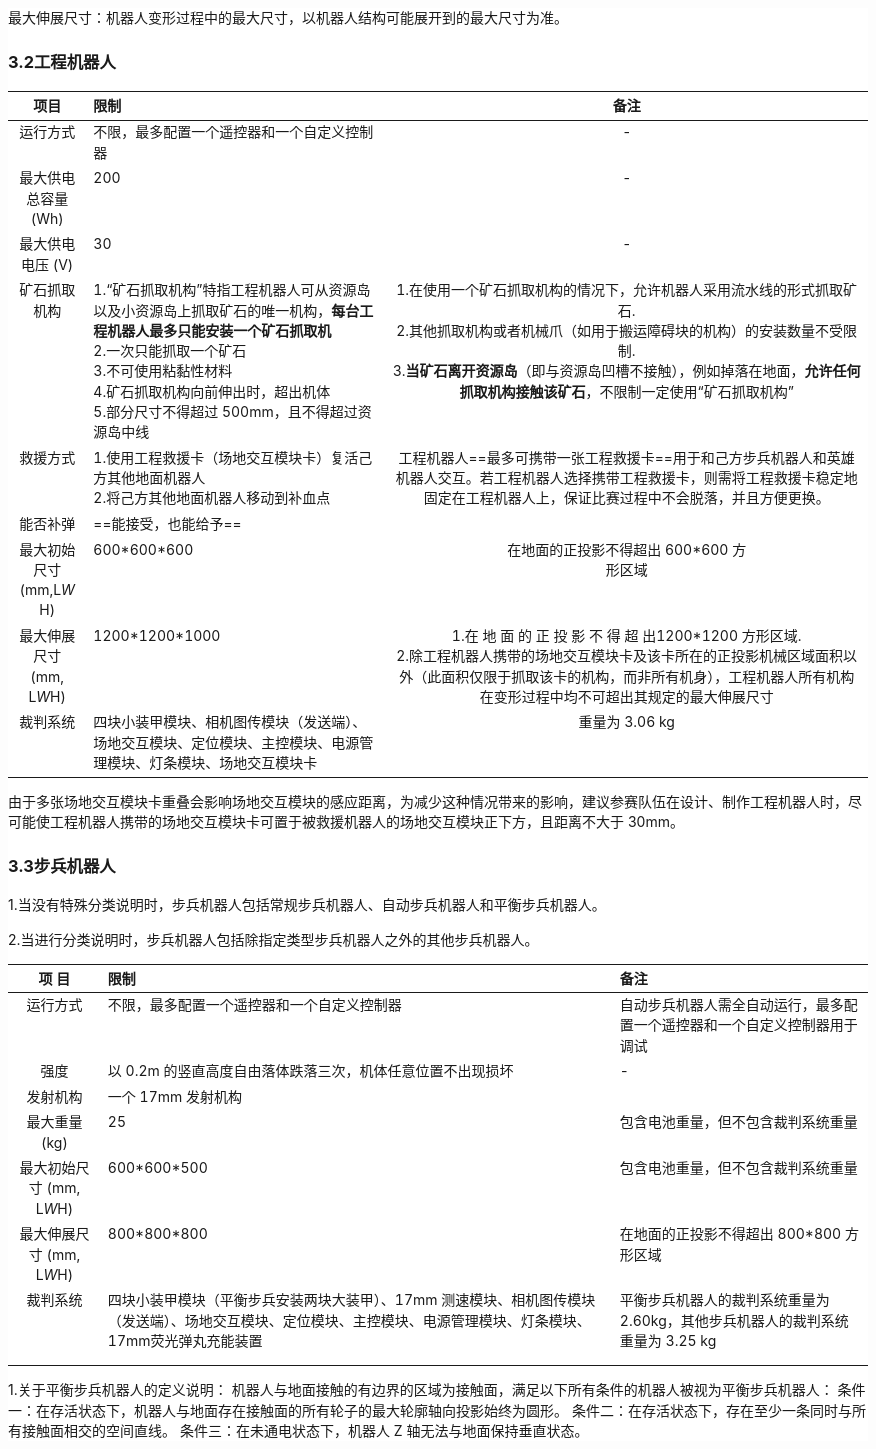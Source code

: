 最大伸展尺寸：机器人变形过程中的最大尺寸，以机器人结构可能展开到的最大尺寸为准。

### 3.2工程机器人

|             项目             | 限制                                                         |                             备注                             |
| :--------------------------: | :----------------------------------------------------------- | :----------------------------------------------------------: |
|           运行方式           | 不限，最多配置一个遥控器和一个自定义控制器                   |                              -                               |
|     最大供电总容量 (Wh)      | 200                                                          |                              -                               |
|       最大供电电压 (V)       | 30                                                           |                              -                               |
|         矿石抓取机构         | 1.“矿石抓取机构”特指工程机器人可从资源岛以及小资源岛上抓取矿石的唯一机构，**每台工程机器人最多只能安装一个矿石抓取机** <br/>  2.一次只能抓取一个矿石<br/>3.不可使用粘黏性材料<br/>4.矿石抓取机构向前伸出时，超出机体<br/>5.部分尺寸不得超过 500mm，且不得超过资源岛中线 | 1.在使用一个矿石抓取机构的情况下，允许机器人采用流水线的形式抓取矿石.<br/>2.其他抓取机构或者机械爪（如用于搬运障碍块的机构）的安装数量不受限制.<br/>3.**当矿石离开资源岛**（即与资源岛凹槽不接触），例如掉落在地面，**允许任何抓取机构接触该矿石**，不限制一定使用“矿石抓取机构” |
|           救援方式           | 1.使用工程救援卡（场地交互模块卡）复活己方其他地面机器人<br/>2.将己方其他地面机器人移动到补血点 | 工程机器人==最多可携带一张工程救援卡==用于和己方步兵机器人和英雄机器人交互。若工程机器人选择携带工程救援卡，则需将工程救援卡稳定地固定在工程机器人上，保证比赛过程中不会脱落，并且方便更换。 |
|           能否补弹           | ==能接受，也能给予==                                         |                                                              |
|   最大初始尺寸 (mm,L*W*H)    | 600\*600\*600                                                |         在地面的正投影不得超出 600*600 方<br/>形区域         |
| 最大伸展尺寸 (mm,<br/>L*W*H) | 1200\*1200\*1000                                             | 1.在 地 面 的 正 投 影 不 得 超 出1200*1200 方形区域.<br>2.除工程机器人携带的场地交互模块卡及该卡所在的正投影机械区域面积以外（此面积仅限于抓取该卡的机构，而非所有机身），工程机器人所有机构在变形过程中均不可超出其规定的最大伸展尺寸 |
|           裁判系统           | 四块小装甲模块、相机图传模块（发送端）、场地交互模块、定位模块、主控模块、电源管理模块、灯条模块、场地交互模块卡 |                        重量为 3.06 kg                        |

由于多张场地交互模块卡重叠会影响场地交互模块的感应距离，为减少这种情况带来的影响，建议参赛队伍在设计、制作工程机器人时，尽可能使工程机器人携带的场地交互模块卡可置于被救援机器人的场地交互模块正下方，且距离不大于 30mm。

### 3.3步兵机器人

1.当没有特殊分类说明时，步兵机器人包括常规步兵机器人、自动步兵机器人和平衡步兵机器人。

2.当进行分类说明时，步兵机器人包括除指定类型步兵机器人之外的其他步兵机器人。

|    项              目    | 限制                                                         | 备注                                                         |
| :----------------------: | :----------------------------------------------------------- | :----------------------------------------------------------- |
|         运行方式         | 不限，最多配置一个遥控器和一个自定义控制器                   | 自动步兵机器人需全自动运行，最多配置一个遥控器和一个自定义控制器用于调试 |
|           强度           | 以 0.2m 的竖直高度自由落体跌落三次，机体任意位置不出现损坏   | -                                                            |
|         发射机构         | 一个 17mm 发射机构                                           |                                                              |
|      最大重量 (kg)       | 25                                                           | 包含电池重量，但不包含裁判系统重量                           |
| 最大初始尺寸 (mm, L*W*H) | 600\*600*500                                                 | 包含电池重量，但不包含裁判系统重量                           |
| 最大伸展尺寸 (mm, L*W*H) | 800\*800*800                                                 | 在地面的正投影不得超出 800*800 方形区域                      |
|         裁判系统         | 四块小装甲模块（平衡步兵安装两块大装甲）、17mm 测速模块、相机图传模块（发送端）、场地交互模块、定位模块、主控模块、电源管理模块、灯条模块、17mm荧光弹丸充能装置 | 平衡步兵机器人的裁判系统重量为2.60kg，其他步兵机器人的裁判系统重量为 3.25 kg |
|                          |                                                              |                                                              |
|                          |                                                              |                                                              |

1.关于平衡步兵机器人的定义说明：
机器人与地面接触的有边界的区域为接触面，满足以下所有条件的机器人被视为平衡步兵机器人：
条件一：在存活状态下，机器人与地面存在接触面的所有轮子的最大轮廓轴向投影始终为圆形。
条件二：在存活状态下，存在至少一条同时与所有接触面相交的空间直线。
条件三：在未通电状态下，机器人 Z 轴无法与地面保持垂直状态。
